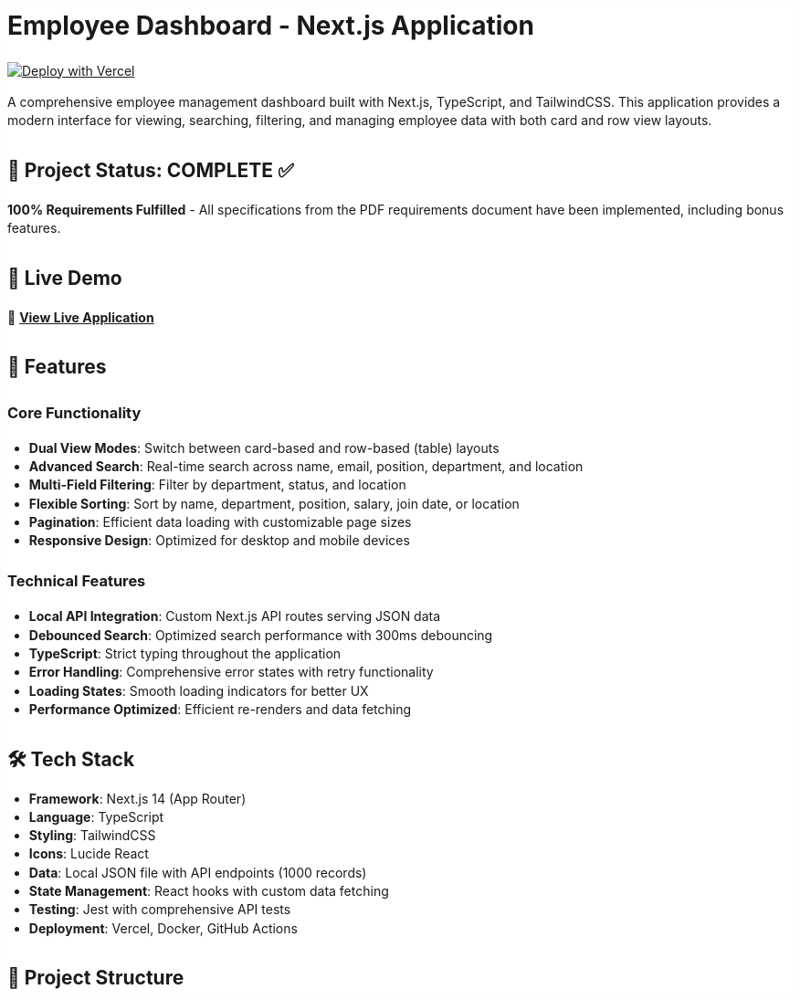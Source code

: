 # Employee Dashboard - Next.js Application

[![Deploy with Vercel](https://vercel.com/button)](https://vercel.com/new/clone?repository-url=https://github.com/1234-ad/nextjs-data-dashboard)

A comprehensive employee management dashboard built with Next.js, TypeScript, and TailwindCSS. This application provides a modern interface for viewing, searching, filtering, and managing employee data with both card and row view layouts.

## 🎯 **Project Status: COMPLETE ✅**

**100% Requirements Fulfilled** - All specifications from the PDF requirements document have been implemented, including bonus features.

## 🚀 **Live Demo**

🔗 **[View Live Application](https://nextjs-data-dashboard-git-main-1234-ads-projects.vercel.app/)**

## 🚀 Features

### Core Functionality
- **Dual View Modes**: Switch between card-based and row-based (table) layouts
- **Advanced Search**: Real-time search across name, email, position, department, and location
- **Multi-Field Filtering**: Filter by department, status, and location
- **Flexible Sorting**: Sort by name, department, position, salary, join date, or location
- **Pagination**: Efficient data loading with customizable page sizes
- **Responsive Design**: Optimized for desktop and mobile devices

### Technical Features
- **Local API Integration**: Custom Next.js API routes serving JSON data
- **Debounced Search**: Optimized search performance with 300ms debouncing
- **TypeScript**: Strict typing throughout the application
- **Error Handling**: Comprehensive error states with retry functionality
- **Loading States**: Smooth loading indicators for better UX
- **Performance Optimized**: Efficient re-renders and data fetching

## 🛠 Tech Stack

- **Framework**: Next.js 14 (App Router)
- **Language**: TypeScript
- **Styling**: TailwindCSS
- **Icons**: Lucide React
- **Data**: Local JSON file with API endpoints (1000 records)
- **State Management**: React hooks with custom data fetching
- **Testing**: Jest with comprehensive API tests
- **Deployment**: Vercel, Docker, GitHub Actions

## 📁 Project Structure

